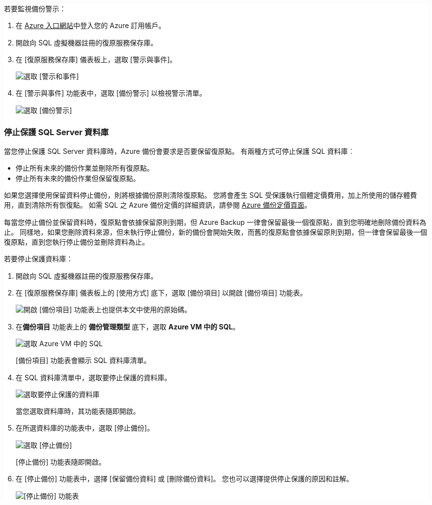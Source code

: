 若要監視備份警示：

1. 在 [Azure 入口網站](https://portal.azure.com)中登入您的 Azure 訂用帳戶。

2. 開啟向 SQL 虛擬機器註冊的復原服務保存庫。

3. 在 [復原服務保存庫] 儀表板上，選取 [警示與事件]。

   ![選取 [警示和事件]](./media/backup-azure-sql-database/vault-menu-alerts-events.png)

4. 在 [警示與事件] 功能表中，選取 [備份警示] 以檢視警示清單。

   ![選取 [備份警示]](./media/backup-azure-sql-database/backup-alerts-dashboard.png)

### <a name="stop-protection-for-a-sql-server-database"></a>停止保護 SQL Server 資料庫

當您停止保護 SQL Server 資料庫時，Azure 備份會要求是否要保留復原點。 有兩種方式可停止保護 SQL 資料庫︰

* 停止所有未來的備份作業並刪除所有復原點。
* 停止所有未來的備份作業但保留復原點。

如果您選擇使用保留資料停止備份，則將根據備份原則清除復原點。 您將會產生 SQL 受保護執行個體定價費用，加上所使用的儲存體費用，直到清除所有恢復點。 如需 SQL 之 Azure 備份定價的詳細資訊，請參閱 [Azure 備份定價頁面](https://azure.microsoft.com/pricing/details/backup/)。

每當您停止備份並保留資料時，復原點會依據保留原則到期，但 Azure Backup 一律會保留最後一個復原點，直到您明確地刪除備份資料為止。 同樣地，如果您刪除資料來源，但未執行停止備份，新的備份會開始失敗，而舊的復原點會依據保留原則到期，但一律會保留最後一個復原點，直到您執行停止備份並刪除資料為止。

若要停止保護資料庫：

1. 開啟向 SQL 虛擬機器註冊的復原服務保存庫。

2. 在 [復原服務保存庫] 儀表板上的 [使用方式] 底下，選取 [備份項目] 以開啟 [備份項目] 功能表。

    ![開啟 [備份項目] 功能表](./media/backup-azure-sql-database/restore-sql-vault-dashboard.png)上也提供本文中使用的原始碼。

3. 在**備份項目** 功能表上的 **備份管理類型** 底下，選取 **Azure VM 中的 SQL**。

    ![選取 Azure VM 中的 SQL](./media/backup-azure-sql-database/sql-restore-backup-items.png)

    [備份項目] 功能表會顯示 SQL 資料庫清單。

4. 在 SQL 資料庫清單中，選取要停止保護的資料庫。

    ![選取要停止保護的資料庫](./media/backup-azure-sql-database/sql-restore-sql-in-vm.png)

    當您選取資料庫時，其功能表隨即開啟。

5. 在所選資料庫的功能表中，選取 [停止備份]。

    ![選取 [停止備份]](./media/backup-azure-sql-database/stop-db-button.png)

    [停止備份] 功能表隨即開啟。

6. 在 [停止備份] 功能表中，選擇 [保留備份資料] 或 [刪除備份資料]。 您也可以選擇提供停止保護的原因和註解。

    ![[停止備份] 功能表](./media/backup-azure-sql-database/stop-backup-button.png)
